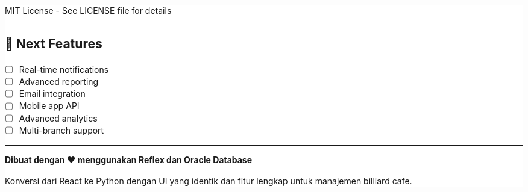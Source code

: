MIT License - See LICENSE file for details

## 🎯 Next Features

- [ ] Real-time notifications
- [ ] Advanced reporting
- [ ] Email integration
- [ ] Mobile app API
- [ ] Advanced analytics
- [ ] Multi-branch support

---

**Dibuat dengan ❤️ menggunakan Reflex dan Oracle Database**

Konversi dari React ke Python dengan UI yang identik dan fitur lengkap untuk manajemen billiard cafe.
